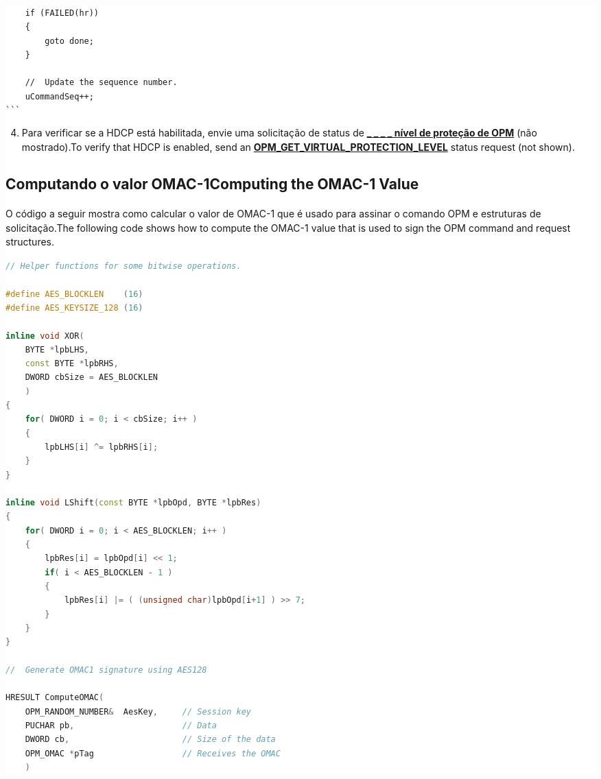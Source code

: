         if (FAILED(hr))
        {
            goto done;
        }

        //  Update the sequence number.
        uCommandSeq++;    
    ```

    

4.  <span data-ttu-id="3bb3c-144">Para verificar se a HDCP está habilitada, envie uma solicitação de status de [**\_ \_ \_ \_ nível de proteção de OPM**](opm-get-virtual-protection-level.md) (não mostrado).</span><span class="sxs-lookup"><span data-stu-id="3bb3c-144">To verify that HDCP is enabled, send an [**OPM\_GET\_VIRTUAL\_PROTECTION\_LEVEL**](opm-get-virtual-protection-level.md) status request (not shown).</span></span>

## <a name="computing-the-omac-1-value"></a><span data-ttu-id="3bb3c-145">Computando o valor OMAC-1</span><span class="sxs-lookup"><span data-stu-id="3bb3c-145">Computing the OMAC-1 Value</span></span>

<span data-ttu-id="3bb3c-146">O código a seguir mostra como calcular o valor de OMAC-1 que é usado para assinar o comando OPM e estruturas de solicitação.</span><span class="sxs-lookup"><span data-stu-id="3bb3c-146">The following code shows how to compute the OMAC-1 value that is used to sign the OPM command and request structures.</span></span>


```C++
// Helper functions for some bitwise operations.

#define AES_BLOCKLEN    (16)
#define AES_KEYSIZE_128 (16)

inline void XOR( 
    BYTE *lpbLHS, 
    const BYTE *lpbRHS, 
    DWORD cbSize = AES_BLOCKLEN 
    )
{
    for( DWORD i = 0; i < cbSize; i++ )
    {
        lpbLHS[i] ^= lpbRHS[i];
    }
}

inline void LShift(const BYTE *lpbOpd, BYTE *lpbRes)
{
    for( DWORD i = 0; i < AES_BLOCKLEN; i++ )
    {
        lpbRes[i] = lpbOpd[i] << 1;
        if( i < AES_BLOCKLEN - 1 )
        {
            lpbRes[i] |= ( (unsigned char)lpbOpd[i+1] ) >> 7;
        }
    }
}

//  Generate OMAC1 signature using AES128

HRESULT ComputeOMAC(
    OPM_RANDOM_NUMBER&  AesKey,     // Session key
    PUCHAR pb,                      // Data
    DWORD cb,                       // Size of the data
    OPM_OMAC *pTag                  // Receives the OMAC
    )
```